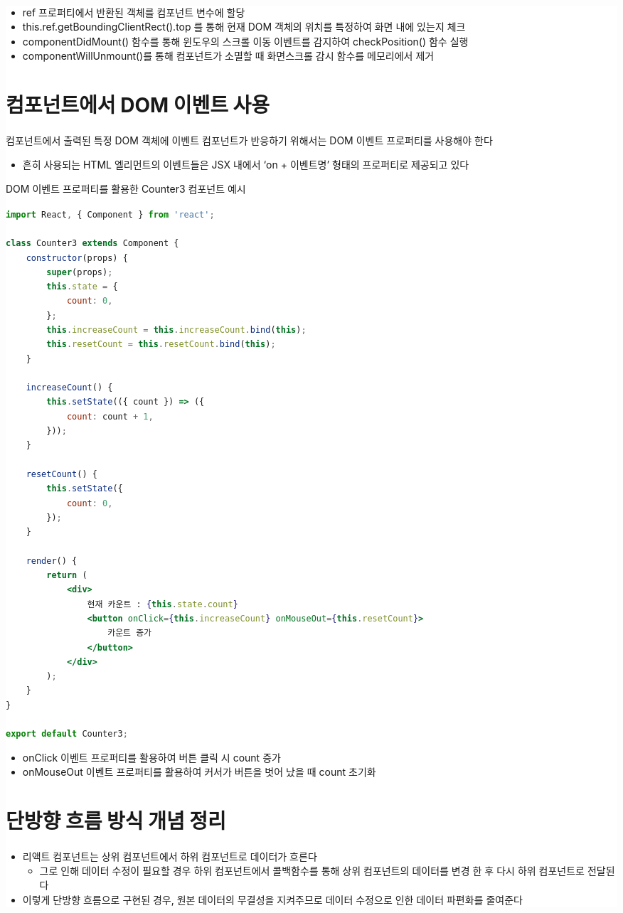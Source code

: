 - ref 프로퍼티에서 반환된 객체를 컴포넌트 변수에 할당
- this.ref.getBoundingClientRect().top 를 통해 현재 DOM 객체의 위치를 특정하여 화면 내에 있는지 체크
- componentDidMount() 함수를 통해 윈도우의 스크롤 이동 이벤트를 감지하여 checkPosition() 함수 실행
- componentWillUnmount()를 통해 컴포넌트가 소멸할 때 화면스크롤 감시 함수를 메모리에서 제거

# 컴포넌트에서 DOM 이벤트 사용
컴포넌트에서 출력된 특정 DOM 객체에 이벤트 컴포넌트가 반응하기 위해서는 DOM 이벤트 프로퍼티를 사용해야 한다
- 흔히 사용되는 HTML 엘리먼트의 이벤트들은 JSX 내에서 ‘on + 이벤트명’ 형태의 프로퍼티로 제공되고 있다

DOM 이벤트 프로퍼티를 활용한 Counter3 컴포넌트 예시

```jsx
import React, { Component } from 'react';

class Counter3 extends Component {
    constructor(props) {
        super(props);
        this.state = {
            count: 0,
        };
        this.increaseCount = this.increaseCount.bind(this);
        this.resetCount = this.resetCount.bind(this);
    }

    increaseCount() {
        this.setState(({ count }) => ({
            count: count + 1,
        }));
    }

    resetCount() {
        this.setState({
            count: 0,
        });
    }

    render() {
        return (
            <div>
                현재 카운트 : {this.state.count}
                <button onClick={this.increaseCount} onMouseOut={this.resetCount}>
                    카운트 증가
                </button>
            </div>
        );
    }
}

export default Counter3;
```

- onClick 이벤트 프로퍼티를 활용하여 버튼 클릭 시 count 증가
- onMouseOut 이벤트 프로퍼티를 활용하여 커서가 버튼을 벗어 났을 때 count 초기화

# 단방향 흐름 방식 개념 정리

- 리액트 컴포넌트는 상위 컴포넌트에서 하위 컴포넌트로 데이터가 흐른다
    - 그로 인해 데이터 수정이 필요할 경우 하위 컴포넌트에서 콜백함수를 통해 상위 컴포넌트의 데이터를 변경 한 후 다시 하위 컴포넌트로 전달된다
- 이렇게 단방향 흐름으로 구현된 경우, 원본 데이터의 무결성을 지켜주므로 데이터 수정으로 인한 데이터 파편화를 줄여준다
